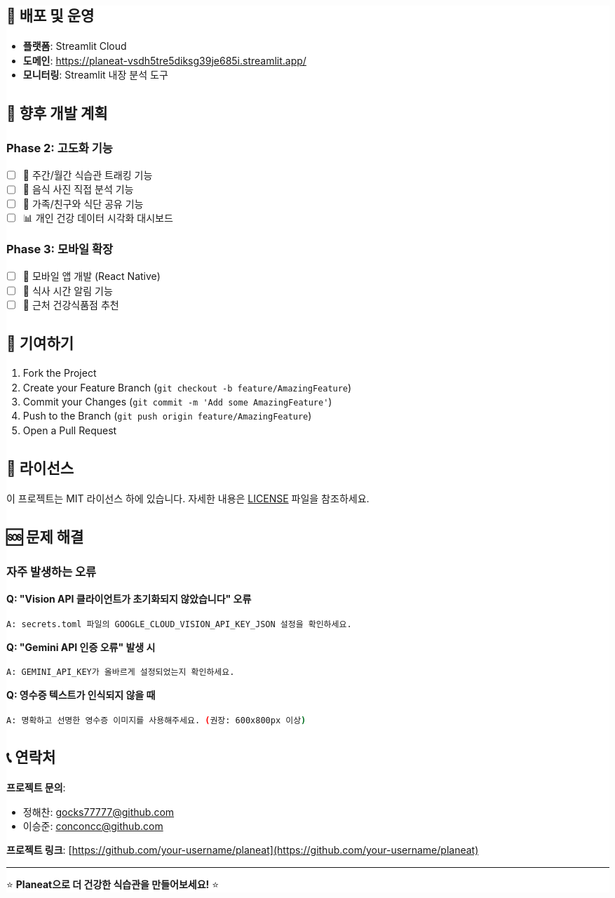 ## 🚀 배포 및 운영

- **플랫폼**: Streamlit Cloud
- **도메인**: https://planeat-vsdh5tre5diksg39je685i.streamlit.app/
- **모니터링**: Streamlit 내장 분석 도구

## 🔮 향후 개발 계획

### Phase 2: 고도화 기능
- [ ] 📅 주간/월간 식습관 트래킹 기능
- [ ] 🍎 음식 사진 직접 분석 기능
- [ ] 👥 가족/친구와 식단 공유 기능
- [ ] 📊 개인 건강 데이터 시각화 대시보드

### Phase 3: 모바일 확장
- [ ] 📱 모바일 앱 개발 (React Native)
- [ ] 🔔 식사 시간 알림 기능
- [ ] 🏪 근처 건강식품점 추천

## 🤝 기여하기

1. Fork the Project
2. Create your Feature Branch (`git checkout -b feature/AmazingFeature`)
3. Commit your Changes (`git commit -m 'Add some AmazingFeature'`)
4. Push to the Branch (`git push origin feature/AmazingFeature`)
5. Open a Pull Request

## 📄 라이선스

이 프로젝트는 MIT 라이선스 하에 있습니다. 자세한 내용은 [LICENSE](LICENSE) 파일을 참조하세요.

## 🆘 문제 해결

### 자주 발생하는 오류

**Q: "Vision API 클라이언트가 초기화되지 않았습니다" 오류**
```bash
A: secrets.toml 파일의 GOOGLE_CLOUD_VISION_API_KEY_JSON 설정을 확인하세요.
```

**Q: "Gemini API 인증 오류" 발생 시**
```bash
A: GEMINI_API_KEY가 올바르게 설정되었는지 확인하세요.
```

**Q: 영수증 텍스트가 인식되지 않을 때**
```bash
A: 명확하고 선명한 영수증 이미지를 사용해주세요. (권장: 600x800px 이상)
```

## 📞 연락처

**프로젝트 문의**: 
- 정해찬: gocks77777@github.com
- 이승준: conconcc@github.com

**프로젝트 링크**: [https://github.com/your-username/planeat](https://github.com/your-username/planeat)

---

⭐ **Planeat으로 더 건강한 식습관을 만들어보세요!** ⭐
